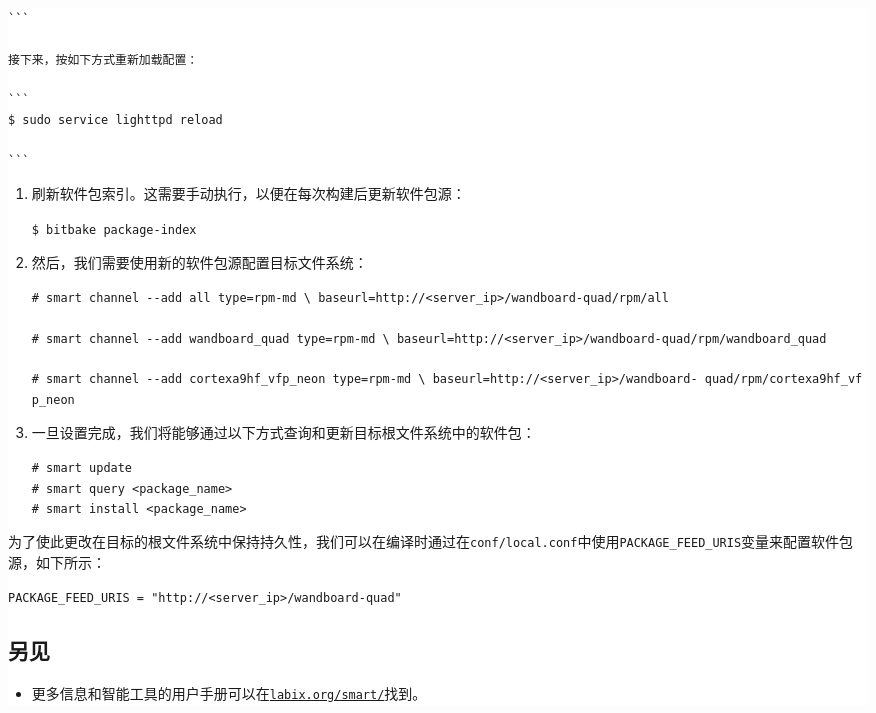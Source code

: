     ```

    接下来，按如下方式重新加载配置：

    ```
    $ sudo service lighttpd reload

    ```

1.  刷新软件包索引。这需要手动执行，以便在每次构建后更新软件包源：

    ```
    $ bitbake package-index

    ```

1.  然后，我们需要使用新的软件包源配置目标文件系统：

    ```
    # smart channel --add all type=rpm-md \ baseurl=http://<server_ip>/wandboard-quad/rpm/all

    # smart channel --add wandboard_quad type=rpm-md \ baseurl=http://<server_ip>/wandboard-quad/rpm/wandboard_quad

    # smart channel --add cortexa9hf_vfp_neon type=rpm-md \ baseurl=http://<server_ip>/wandboard- quad/rpm/cortexa9hf_vfp_neon

    ```

1.  一旦设置完成，我们将能够通过以下方式查询和更新目标根文件系统中的软件包：

    ```
    # smart update
    # smart query <package_name>
    # smart install <package_name>

    ```

为了使此更改在目标的根文件系统中保持持久性，我们可以在编译时通过在`conf/local.conf`中使用`PACKAGE_FEED_URIS`变量来配置软件包源，如下所示：

```
PACKAGE_FEED_URIS = "http://<server_ip>/wandboard-quad"
```

## 另见

+   更多信息和智能工具的用户手册可以在[`labix.org/smart/`](https://labix.org/smart/)找到。
